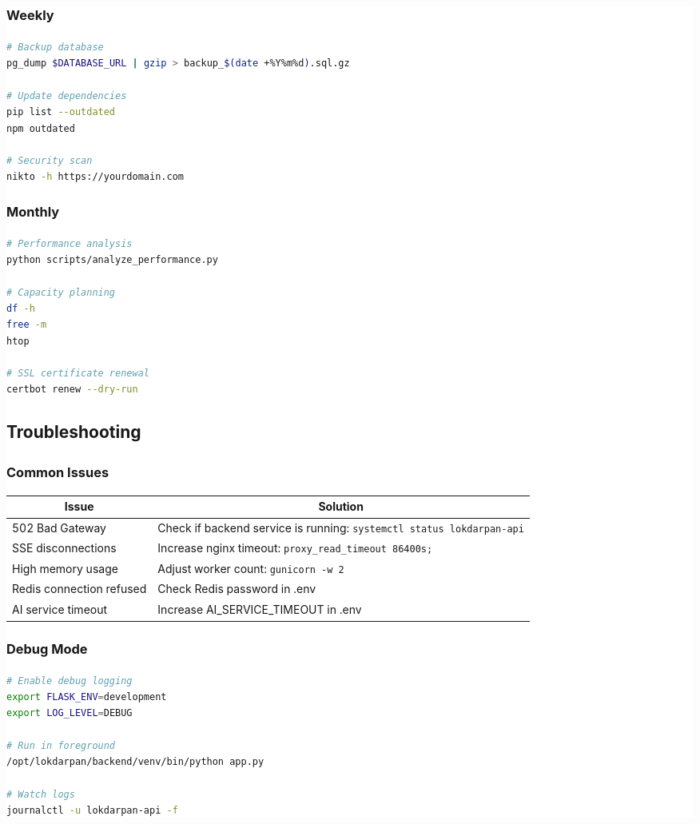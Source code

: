### Weekly
```bash
# Backup database
pg_dump $DATABASE_URL | gzip > backup_$(date +%Y%m%d).sql.gz

# Update dependencies
pip list --outdated
npm outdated

# Security scan
nikto -h https://yourdomain.com
```

### Monthly
```bash
# Performance analysis
python scripts/analyze_performance.py

# Capacity planning
df -h
free -m
htop

# SSL certificate renewal
certbot renew --dry-run
```

## Troubleshooting

### Common Issues

| Issue | Solution |
|-------|----------|
| 502 Bad Gateway | Check if backend service is running: `systemctl status lokdarpan-api` |
| SSE disconnections | Increase nginx timeout: `proxy_read_timeout 86400s;` |
| High memory usage | Adjust worker count: `gunicorn -w 2` |
| Redis connection refused | Check Redis password in .env |
| AI service timeout | Increase AI_SERVICE_TIMEOUT in .env |

### Debug Mode
```bash
# Enable debug logging
export FLASK_ENV=development
export LOG_LEVEL=DEBUG

# Run in foreground
/opt/lokdarpan/backend/venv/bin/python app.py

# Watch logs
journalctl -u lokdarpan-api -f
```
